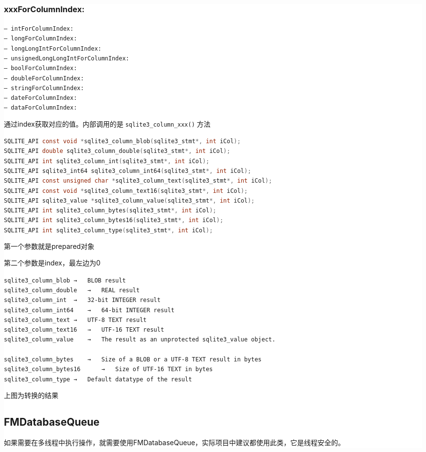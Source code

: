 

### xxxForColumnIndex:

```
– intForColumnIndex:
– longForColumnIndex:
– longLongIntForColumnIndex:
– unsignedLongLongIntForColumnIndex:
– boolForColumnIndex:
– doubleForColumnIndex:
– stringForColumnIndex:
– dateForColumnIndex:
– dataForColumnIndex:
```

通过index获取对应的值。内部调用的是 `sqlite3_column_xxx()` 方法

``` c
SQLITE_API const void *sqlite3_column_blob(sqlite3_stmt*, int iCol);
SQLITE_API double sqlite3_column_double(sqlite3_stmt*, int iCol);
SQLITE_API int sqlite3_column_int(sqlite3_stmt*, int iCol);
SQLITE_API sqlite3_int64 sqlite3_column_int64(sqlite3_stmt*, int iCol);
SQLITE_API const unsigned char *sqlite3_column_text(sqlite3_stmt*, int iCol);
SQLITE_API const void *sqlite3_column_text16(sqlite3_stmt*, int iCol);
SQLITE_API sqlite3_value *sqlite3_column_value(sqlite3_stmt*, int iCol);
SQLITE_API int sqlite3_column_bytes(sqlite3_stmt*, int iCol);
SQLITE_API int sqlite3_column_bytes16(sqlite3_stmt*, int iCol);
SQLITE_API int sqlite3_column_type(sqlite3_stmt*, int iCol);
```

第一个参数就是prepared对象

第二个参数是index，最左边为0

```
sqlite3_column_blob	→	BLOB result
sqlite3_column_double	→	REAL result
sqlite3_column_int	→	32-bit INTEGER result
sqlite3_column_int64	→	64-bit INTEGER result
sqlite3_column_text	→	UTF-8 TEXT result
sqlite3_column_text16	→	UTF-16 TEXT result
sqlite3_column_value	→	The result as an unprotected sqlite3_value object.
 	 	 
sqlite3_column_bytes	→	Size of a BLOB or a UTF-8 TEXT result in bytes
sqlite3_column_bytes16  	→  	Size of UTF-16 TEXT in bytes
sqlite3_column_type	→	Default datatype of the result
```

上图为转换的结果



## FMDatabaseQueue

如果需要在多线程中执行操作，就需要使用FMDatabaseQueue，实际项目中建议都使用此类，它是线程安全的。
